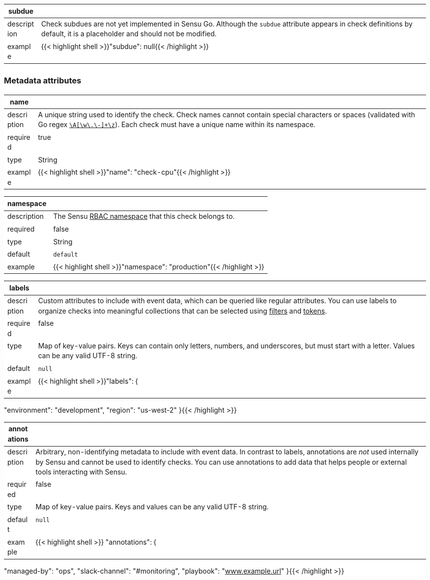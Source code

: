 |subdue      |      |
-------------|------
description  | Check subdues are not yet implemented in Sensu Go. Although the `subdue` attribute appears in check definitions by default, it is a placeholder and should not be modified.
example      | {{< highlight shell >}}"subdue": null{{< /highlight >}}

### Metadata attributes

| name       |      |
-------------|------
description  | A unique string used to identify the check. Check names cannot contain special characters or spaces (validated with Go regex [`\A[\w\.\-]+\z`](https://regex101.com/r/zo9mQU/2)). Each check must have a unique name within its namespace.
required     | true
type         | String
example      | {{< highlight shell >}}"name": "check-cpu"{{< /highlight >}}

| namespace  |      |
-------------|------
description  | The Sensu [RBAC namespace][26] that this check belongs to.
required     | false
type         | String
default      | `default`
example      | {{< highlight shell >}}"namespace": "production"{{< /highlight >}}

| labels     |      |
-------------|------
description  | Custom attributes to include with event data, which can be queried like regular attributes. You can use labels to organize checks into meaningful collections that can be selected using [filters][27] and [tokens][5].
required     | false
type         | Map of key-value pairs. Keys can contain only letters, numbers, and underscores, but must start with a letter. Values can be any valid UTF-8 string.
default      | `null`
example      | {{< highlight shell >}}"labels": {
  "environment": "development",
  "region": "us-west-2"
}{{< /highlight >}}

| annotations |     |
-------------|------
description  | Arbitrary, non-identifying metadata to include with event data. In contrast to labels, annotations are _not_ used internally by Sensu and cannot be used to identify checks. You can use annotations to add data that helps people or external tools interacting with Sensu.
required     | false
type         | Map of key-value pairs. Keys and values can be any valid UTF-8 string.
default      | `null`
example      | {{< highlight shell >}} "annotations": {
  "managed-by": "ops",
  "slack-channel": "#monitoring",
  "playbook": "www.example.url"
}{{< /highlight >}}


[1]: #subscription-checks
[2]: https://en.wikipedia.org/wiki/Publish%E2%80%93subscribe_pattern
[3]: https://en.wikipedia.org/wiki/Standard_streams
[4]: #check-commands
[5]: ../tokens
[6]: ../hooks/
[7]: /sensu-core/latest/reference/checks/#standalone-checks
[8]: ../rbac
[9]: ../assets
[10]: #proxy-requests-attributes
[11]: ../sensu-query-expressions
[12]: /sensu-core/latest/reference/clients/#round-robin-client-subscriptions
[13]: #check-attributes
[14]: https://en.wikipedia.org/wiki/Cron#CRON_expression
[15]: https://godoc.org/github.com/robfig/cron#hdr-Predefined_schedules
[16]: https://assets.nagios.com/downloads/nagioscore/docs/nagioscore/3/en/flapping.html
[17]: #subdue-attributes
[20]: ../entities/#proxy_entities
[21]: ../entities/#spec-attributes
[22]: ../../reference/sensuctl/#time-windows
[22]: ../../reference/sensuctl/#time-windows
[23]: ../../guides/extract-metrics-with-checks/
[24]: ../events
[nagios]: https://assets.nagios.com/downloads/nagioscore/docs/nagioscore/3/en/perfdata.html
[graphite]: http://graphite.readthedocs.io/en/latest/feeding-carbon.html#the-plaintext-protocol
[influx]: https://docs.influxdata.com/influxdb/v1.4/write_protocols/line_protocol_tutorial/#measurement
[open]: http://opentsdb.net/docs/build/html/user_guide/writing/index.html#data-specification
[sensu-metric-format]: ../../reference/events/#metrics
[create]: ../../sensuctl/reference#create
[25]: #metadata-attributes
[26]: ../rbac#namespaces
[27]: ../filters
[sc]: ../../sensuctl/reference#creating-resources
[sp]: #spec-attributes
[25]: https://bonsai.sensu.io
[28]: ../../guides/install-check-executables-with-assets